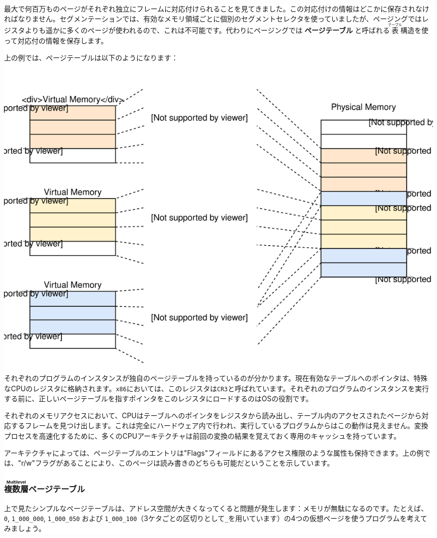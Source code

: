 最大で何百万ものページがそれぞれ独立にフレームに対応付けられることを見てきました。この対応付けの情報はどこかに保存されなければなりません。セグメンテーションでは、有効なメモリ領域ごとに個別のセグメントセレクタを使っていましたが、ページングではレジスタよりも遥かに多くのページが使われるので、これは不可能です。代わりにページングでは **ページテーブル** と呼ばれる<ruby>表<rp> (</rp><rt>テーブル</rt><rp>) </rp></ruby>構造を使って対応付の情報を保存します。

上の例では、ページテーブルは以下のようになります：

![Three page tables, one for each program instance. For instance 1 the mapping is 0->100, 50->150, 100->200. For instance 2 it is 0->300, 50->350, 100->400. For instance 3 it is 0->250, 50->450, 100->500.](paging-page-tables.svg)

それぞれのプログラムのインスタンスが独自のページテーブルを持っているのが分かります。現在有効なテーブルへのポインタは、特殊なCPUのレジスタに格納されます。`x86`においては、このレジスタは`CR3`と呼ばれています。それぞれのプログラムのインスタンスを実行する前に、正しいページテーブルを指すポインタをこのレジスタにロードするのはOSの役割です。

それぞれのメモリアクセスにおいて、CPUはテーブルへのポインタをレジスタから読み出し、テーブル内のアクセスされたページから対応するフレームを見つけ出します。これは完全にハードウェア内で行われ、実行しているプログラムからはこの動作は見えません。変換プロセスを高速化するために、多くのCPUアーキテクチャは前回の変換の結果を覚えておく専用のキャッシュを持っています。

アーキテクチャによっては、ページテーブルのエントリは"Flags"フィールドにあるアクセス権限のような属性も保持できます。上の例では、"r/w"フラグがあることにより、このページは読み書きのどちらも可能だということを示しています。

### <ruby>複数層<rp> (</rp><rt>Multilevel</rt><rp>) </rp></ruby>ページテーブル

上で見たシンプルなページテーブルは、アドレス空間が大きくなってくると問題が発生します：メモリが無駄になるのです。たとえば、`0`, `1_000_000`, `1_000_050` および `1_000_100`（3ケタごとの区切りとして`_`を用いています）の4つの仮想ページを使うプログラムを考えてみましょう。

